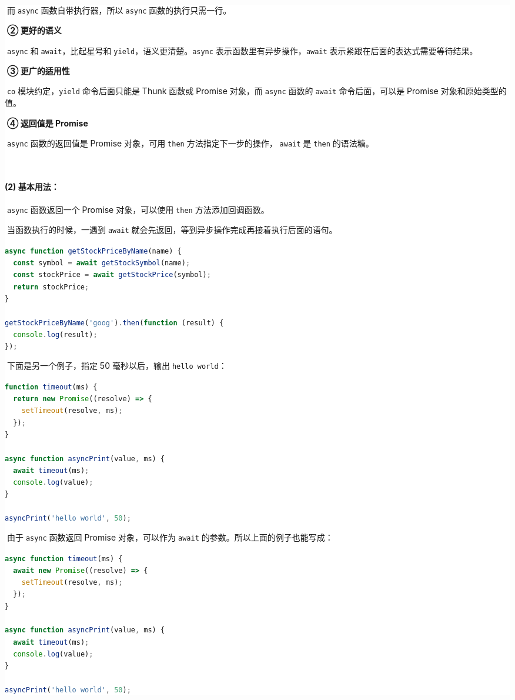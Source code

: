 ​	而 `async` 函数自带执行器，所以 `async` 函数的执行只需一行。

​	**② 更好的语义**

​	`async` 和 `await`，比起星号和 `yield`，语义更清楚。`async` 表示函数里有异步操作，`await` 表示紧跟在后面的表达式需要等待结果。

​	**③ 更广的适用性**

​	`co` 模块约定，`yield` 命令后面只能是 Thunk 函数或 Promise 对象，而 `async` 函数的 `await` 命令后面，可以是 Promise 对象和原始类型的值。

​	**④ 返回值是 Promise**

​	`async` 函数的返回值是 Promise 对象，可用 `then` 方法指定下一步的操作， `await` 是 `then` 的语法糖。

​	

#### (2) 基本用法：

​	`async` 函数返回一个 Promise 对象，可以使用 `then` 方法添加回调函数。

​	当函数执行的时候，一遇到 `await` 就会先返回，等到异步操作完成再接着执行后面的语句。

```javascript
async function getStockPriceByName(name) {
  const symbol = await getStockSymbol(name);
  const stockPrice = await getStockPrice(symbol);
  return stockPrice;
}

getStockPriceByName('goog').then(function (result) {
  console.log(result);
});
```

​	下面是另一个例子，指定 50 毫秒以后，输出 `hello world`：

```javascript
function timeout(ms) {
  return new Promise((resolve) => {
    setTimeout(resolve, ms);
  });
}

async function asyncPrint(value, ms) {
  await timeout(ms);
  console.log(value);
}

asyncPrint('hello world', 50);
```

​	由于 `async` 函数返回 Promise 对象，可以作为 `await` 的参数。所以上面的例子也能写成：

```javascript
async function timeout(ms) {
  await new Promise((resolve) => {
    setTimeout(resolve, ms);
  });
}

async function asyncPrint(value, ms) {
  await timeout(ms);
  console.log(value);
}

asyncPrint('hello world', 50);
```
